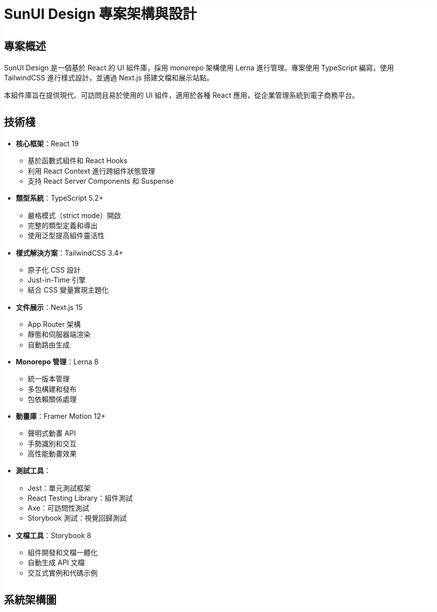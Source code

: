 # SunUI Design 專案架構與設計

## 專案概述

SunUI Design 是一個基於 React 的 UI 組件庫，採用 monorepo 架構使用 Lerna 進行管理。專案使用 TypeScript 編寫，使用 TailwindCSS 進行樣式設計，並通過 Next.js 搭建文檔和展示站點。

本組件庫旨在提供現代、可訪問且易於使用的 UI 組件，適用於各種 React 應用，從企業管理系統到電子商務平台。

## 技術棧

- **核心框架**：React 19
  - 基於函數式組件和 React Hooks
  - 利用 React Context 進行跨組件狀態管理
  - 支持 React Server Components 和 Suspense
  
- **類型系統**：TypeScript 5.2+
  - 嚴格模式（strict mode）開啟
  - 完整的類型定義和導出
  - 使用泛型提高組件靈活性

- **樣式解決方案**：TailwindCSS 3.4+
  - 原子化 CSS 設計
  - Just-in-Time 引擎
  - 結合 CSS 變量實現主題化

- **文件展示**：Next.js 15
  - App Router 架構
  - 靜態和伺服器端渲染
  - 自動路由生成

- **Monorepo 管理**：Lerna 8
  - 統一版本管理
  - 多包構建和發布
  - 包依賴關係處理

- **動畫庫**：Framer Motion 12+
  - 聲明式動畫 API
  - 手勢識別和交互
  - 高性能動畫效果

- **測試工具**：
  - Jest：單元測試框架
  - React Testing Library：組件測試
  - Axe：可訪問性測試
  - Storybook 測試：視覺回歸測試

- **文檔工具**：Storybook 8
  - 組件開發和文檔一體化
  - 自動生成 API 文檔
  - 交互式實例和代碼示例

## 系統架構圖
